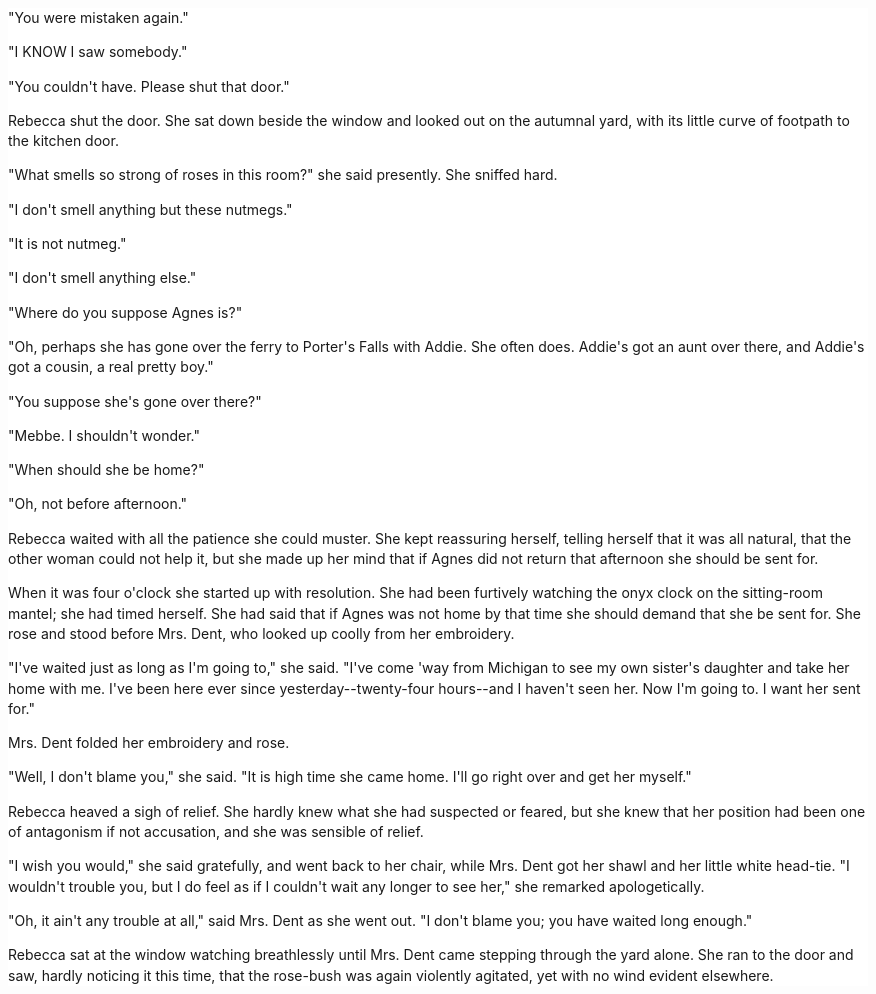 "You were mistaken again."

"I KNOW I saw somebody."

"You couldn't have. Please shut that door."

Rebecca shut the door. She sat down beside the window and looked out on the autumnal yard, with its little curve of footpath to the kitchen door.

"What smells so strong of roses in this room?" she said presently. She sniffed hard.

"I don't smell anything but these nutmegs."

"It is not nutmeg."

"I don't smell anything else."

"Where do you suppose Agnes is?"

"Oh, perhaps she has gone over the ferry to Porter's Falls with Addie. She often does. Addie's got an aunt over there, and Addie's got a cousin, a real pretty boy."

"You suppose she's gone over there?"

"Mebbe. I shouldn't wonder."

"When should she be home?"

"Oh, not before afternoon."

Rebecca waited with all the patience she could muster. She kept reassuring herself, telling herself that it was all natural, that the other woman could not help it, but she made up her mind that if Agnes did not return that afternoon she should be sent for.

When it was four o'clock she started up with resolution. She had been furtively watching the onyx clock on the sitting-room mantel; she had timed herself. She had said that if Agnes was not home by that time she should demand that she be sent for. She rose and stood before Mrs. Dent, who looked up coolly from her embroidery.

"I've waited just as long as I'm going to," she said. "I've come 'way from Michigan to see my own sister's daughter and take her home with me. I've been here ever since yesterday--twenty-four hours--and I haven't seen her. Now I'm going to. I want her sent for."

Mrs. Dent folded her embroidery and rose.

"Well, I don't blame you," she said. "It is high time she came home. I'll go right over and get her myself."

Rebecca heaved a sigh of relief. She hardly knew what she had suspected or feared, but she knew that her position had been one of antagonism if not accusation, and she was sensible of relief.

"I wish you would," she said gratefully, and went back to her chair, while Mrs. Dent got her shawl and her little white head-tie. "I wouldn't trouble you, but I do feel as if I couldn't wait any longer to see her," she remarked apologetically.

"Oh, it ain't any trouble at all," said Mrs. Dent as she went out. "I don't blame you; you have waited long enough."

Rebecca sat at the window watching breathlessly until Mrs. Dent came stepping through the yard alone. She ran to the door and saw, hardly noticing it this time, that the rose-bush was again violently agitated, yet with no wind evident elsewhere.

